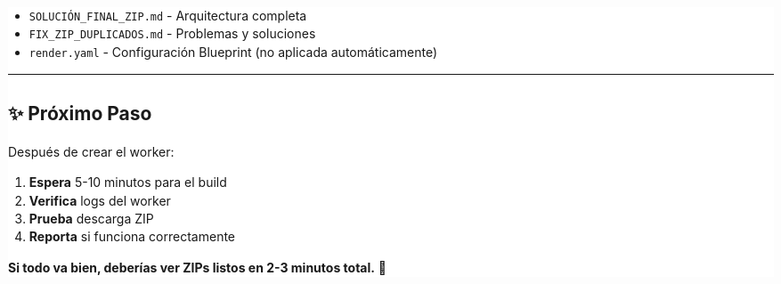 - `SOLUCIÓN_FINAL_ZIP.md` - Arquitectura completa
- `FIX_ZIP_DUPLICADOS.md` - Problemas y soluciones
- `render.yaml` - Configuración Blueprint (no aplicada automáticamente)

---

## ✨ Próximo Paso

Después de crear el worker:
1. **Espera** 5-10 minutos para el build
2. **Verifica** logs del worker
3. **Prueba** descarga ZIP
4. **Reporta** si funciona correctamente

**Si todo va bien, deberías ver ZIPs listos en 2-3 minutos total.** 🚀
